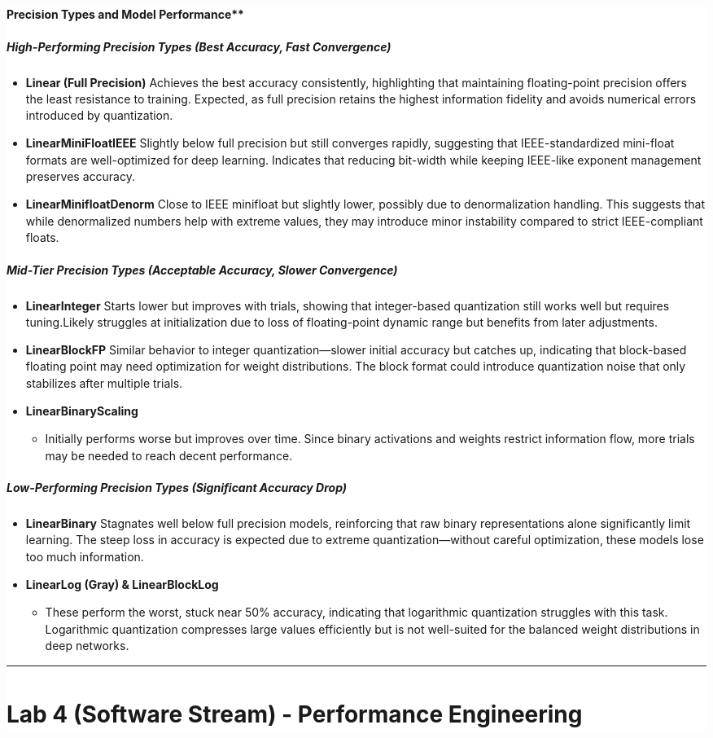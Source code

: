 
#### Precision Types and Model Performance**

##### **High-Performing Precision Types (Best Accuracy, Fast Convergence)**
- **Linear (Full Precision)**
  Achieves the best accuracy consistently, highlighting that maintaining floating-point precision offers the least resistance to training. Expected, as full precision retains the highest information fidelity and avoids numerical errors introduced by quantization.

- **LinearMiniFloatIEEE**
  Slightly below full precision but still converges rapidly, suggesting that IEEE-standardized mini-float formats are well-optimized for deep learning. Indicates that reducing bit-width while keeping IEEE-like exponent management preserves accuracy.

- **LinearMinifloatDenorm**
  Close to IEEE minifloat but slightly lower, possibly due to denormalization handling. This suggests that while denormalized numbers help with extreme values, they may introduce minor instability compared to strict IEEE-compliant floats.

##### **Mid-Tier Precision Types (Acceptable Accuracy, Slower Convergence)**
- **LinearInteger**
  Starts lower but improves with trials, showing that integer-based quantization still works well but requires tuning.Likely struggles at initialization due to loss of floating-point dynamic range but benefits from later adjustments.

- **LinearBlockFP**
  Similar behavior to integer quantization—slower initial accuracy but catches up, indicating that block-based floating point may need optimization for weight distributions. The block format could introduce quantization noise that only stabilizes after multiple trials.

- **LinearBinaryScaling**
  - Initially performs worse but improves over time. Since binary activations and weights restrict information flow, more trials may be needed to reach decent performance.

##### **Low-Performing Precision Types (Significant Accuracy Drop)**
- **LinearBinary**
  Stagnates well below full precision models, reinforcing that raw binary representations alone significantly limit learning. The steep loss in accuracy is expected due to extreme quantization—without careful optimization, these models lose too much information.

- **LinearLog (Gray) & LinearBlockLog**
  - These perform the worst, stuck near 50% accuracy, indicating that logarithmic quantization struggles with this task.
  Logarithmic quantization compresses large values efficiently but is not well-suited for the balanced weight distributions in deep networks.

---

# Lab 4 (Software Stream) - Performance Engineering
